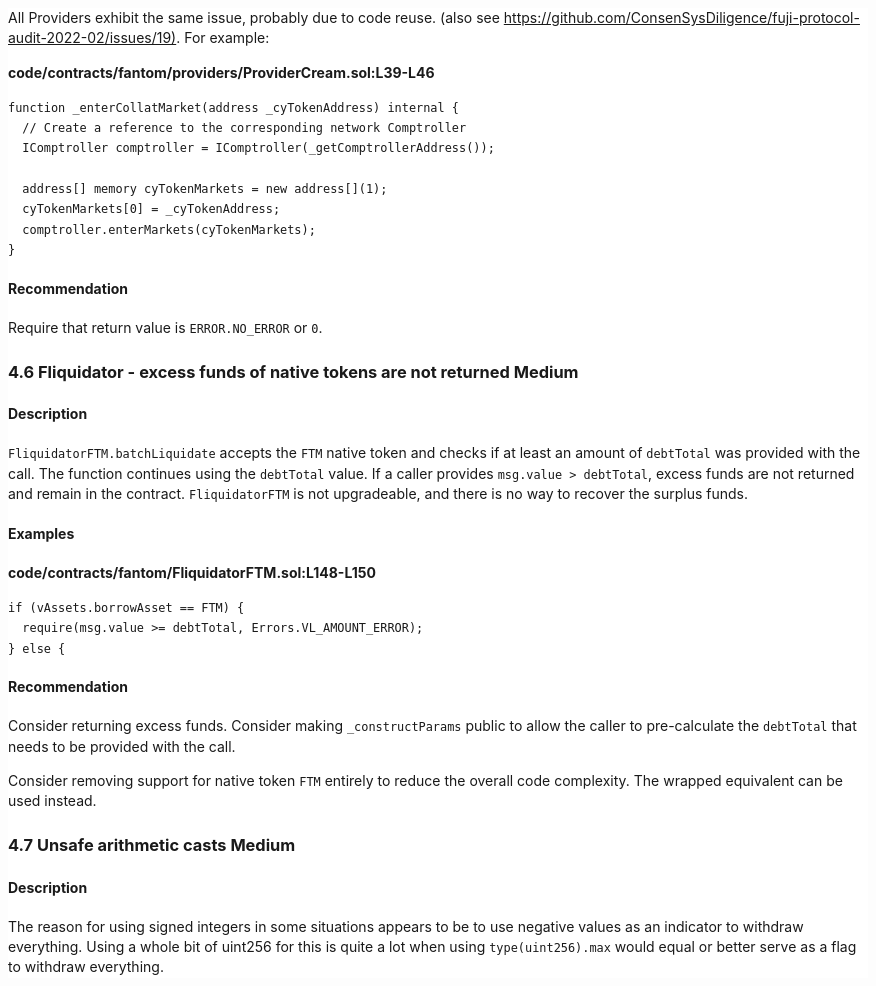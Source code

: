 All Providers exhibit the same issue, probably due to code reuse. (also see
<https://github.com/ConsenSysDiligence/fuji-protocol-audit-2022-02/issues/19)>. For example:

**code/contracts/fantom/providers/ProviderCream.sol:L39-L46**

    
    
    function _enterCollatMarket(address _cyTokenAddress) internal {
      // Create a reference to the corresponding network Comptroller
      IComptroller comptroller = IComptroller(_getComptrollerAddress());
    
      address[] memory cyTokenMarkets = new address[](1);
      cyTokenMarkets[0] = _cyTokenAddress;
      comptroller.enterMarkets(cyTokenMarkets);
    }
    

#### Recommendation

Require that return value is `ERROR.NO_ERROR` or `0`.

### 4.6 Fliquidator - excess funds of native tokens are not returned Medium

#### Description

`FliquidatorFTM.batchLiquidate` accepts the `FTM` native token and checks if
at least an amount of `debtTotal` was provided with the call. The function
continues using the `debtTotal` value. If a caller provides `msg.value >
debtTotal`, excess funds are not returned and remain in the contract.
`FliquidatorFTM` is not upgradeable, and there is no way to recover the
surplus funds.

#### Examples

**code/contracts/fantom/FliquidatorFTM.sol:L148-L150**

    
    
    if (vAssets.borrowAsset == FTM) {
      require(msg.value >= debtTotal, Errors.VL_AMOUNT_ERROR);
    } else {
    

#### Recommendation

Consider returning excess funds. Consider making `_constructParams` public to
allow the caller to pre-calculate the `debtTotal` that needs to be provided
with the call.

Consider removing support for native token `FTM` entirely to reduce the
overall code complexity. The wrapped equivalent can be used instead.

### 4.7 Unsafe arithmetic casts Medium

#### Description

The reason for using signed integers in some situations appears to be to use
negative values as an indicator to withdraw everything. Using a whole bit of
uint256 for this is quite a lot when using `type(uint256).max` would equal or
better serve as a flag to withdraw everything.
